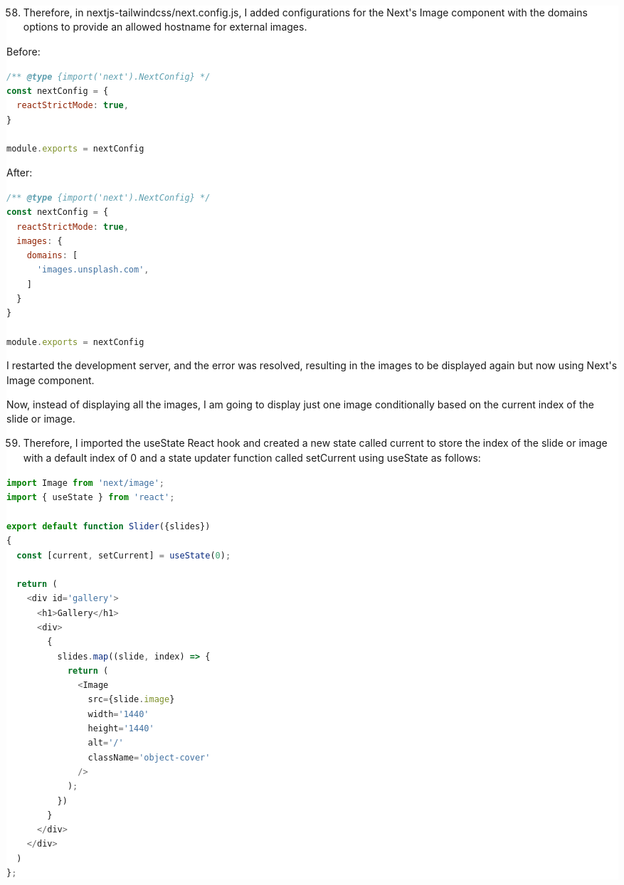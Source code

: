 58. Therefore, in nextjs-tailwindcss/next.config.js, I added configurations for the Next's Image component with the domains options to provide an allowed hostname for external images.

Before:
```js
/** @type {import('next').NextConfig} */
const nextConfig = {
  reactStrictMode: true,
}

module.exports = nextConfig
```

After:
```js
/** @type {import('next').NextConfig} */
const nextConfig = {
  reactStrictMode: true,
  images: {
    domains: [
      'images.unsplash.com',
    ]
  }
}

module.exports = nextConfig
```

I restarted the development server, and the error was resolved, resulting in the images to be displayed again but now using Next's Image component.

Now, instead of displaying all the images, I am going to display just one image conditionally based on the current index of the slide or image.

59. Therefore, I imported the useState React hook and created a new state called current to store the index of the slide or image with a default index of 0 and a state updater function called setCurrent using useState as follows:
```js
import Image from 'next/image';
import { useState } from 'react';

export default function Slider({slides})
{
  const [current, setCurrent] = useState(0);

  return (
    <div id='gallery'>
      <h1>Gallery</h1>
      <div>
        {
          slides.map((slide, index) => {
            return (
              <Image
                src={slide.image}
                width='1440'
                height='1440'
                alt='/'
                className='object-cover'
              />
            );
          })
        }
      </div>
    </div>
  )
};
```